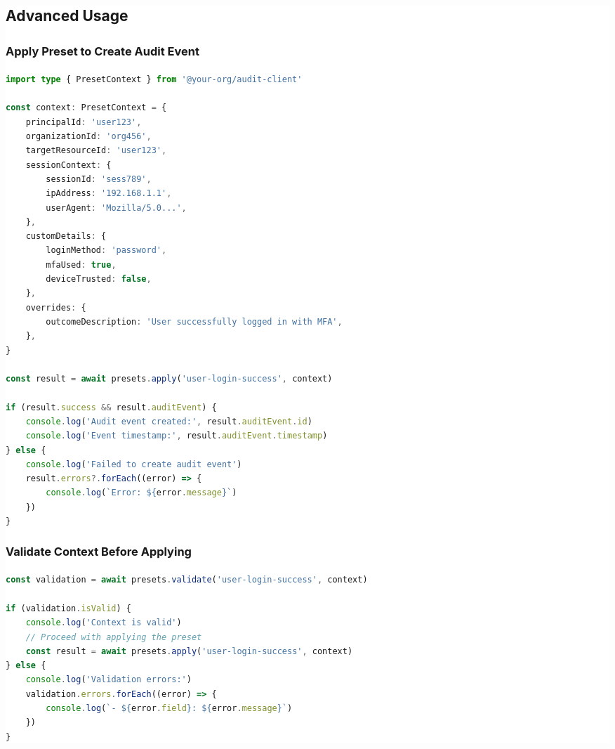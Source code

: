 ## Advanced Usage

### Apply Preset to Create Audit Event

```typescript
import type { PresetContext } from '@your-org/audit-client'

const context: PresetContext = {
	principalId: 'user123',
	organizationId: 'org456',
	targetResourceId: 'user123',
	sessionContext: {
		sessionId: 'sess789',
		ipAddress: '192.168.1.1',
		userAgent: 'Mozilla/5.0...',
	},
	customDetails: {
		loginMethod: 'password',
		mfaUsed: true,
		deviceTrusted: false,
	},
	overrides: {
		outcomeDescription: 'User successfully logged in with MFA',
	},
}

const result = await presets.apply('user-login-success', context)

if (result.success && result.auditEvent) {
	console.log('Audit event created:', result.auditEvent.id)
	console.log('Event timestamp:', result.auditEvent.timestamp)
} else {
	console.log('Failed to create audit event')
	result.errors?.forEach((error) => {
		console.log(`Error: ${error.message}`)
	})
}
```

### Validate Context Before Applying

```typescript
const validation = await presets.validate('user-login-success', context)

if (validation.isValid) {
	console.log('Context is valid')
	// Proceed with applying the preset
	const result = await presets.apply('user-login-success', context)
} else {
	console.log('Validation errors:')
	validation.errors.forEach((error) => {
		console.log(`- ${error.field}: ${error.message}`)
	})
}
```
